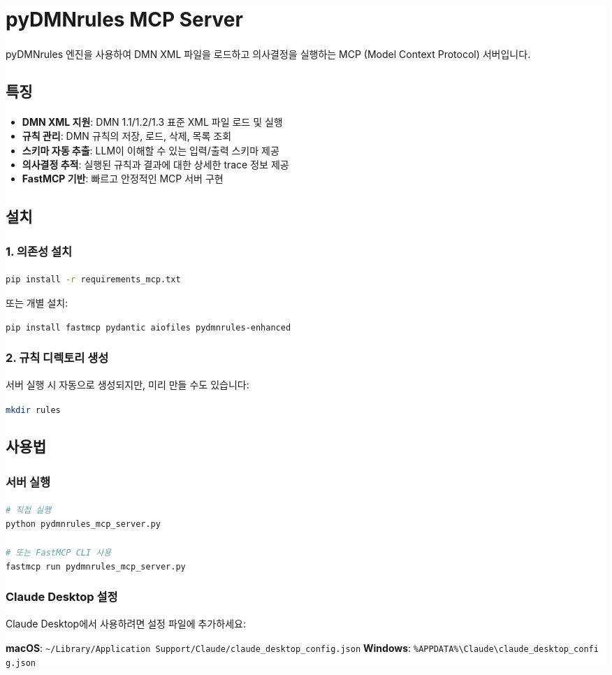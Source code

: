 # pyDMNrules MCP Server

pyDMNrules 엔진을 사용하여 DMN XML 파일을 로드하고 의사결정을 실행하는 MCP (Model Context Protocol) 서버입니다.

## 특징

- **DMN XML 지원**: DMN 1.1/1.2/1.3 표준 XML 파일 로드 및 실행
- **규칙 관리**: DMN 규칙의 저장, 로드, 삭제, 목록 조회
- **스키마 자동 추출**: LLM이 이해할 수 있는 입력/출력 스키마 제공
- **의사결정 추적**: 실행된 규칙과 결과에 대한 상세한 trace 정보 제공
- **FastMCP 기반**: 빠르고 안정적인 MCP 서버 구현

## 설치

### 1. 의존성 설치

```bash
pip install -r requirements_mcp.txt
```

또는 개별 설치:

```bash
pip install fastmcp pydantic aiofiles pydmnrules-enhanced
```

### 2. 규칙 디렉토리 생성

서버 실행 시 자동으로 생성되지만, 미리 만들 수도 있습니다:

```bash
mkdir rules
```

## 사용법

### 서버 실행

```bash
# 직접 실행
python pydmnrules_mcp_server.py

# 또는 FastMCP CLI 사용
fastmcp run pydmnrules_mcp_server.py
```

### Claude Desktop 설정

Claude Desktop에서 사용하려면 설정 파일에 추가하세요:

**macOS**: `~/Library/Application Support/Claude/claude_desktop_config.json`
**Windows**: `%APPDATA%\Claude\claude_desktop_config.json`
